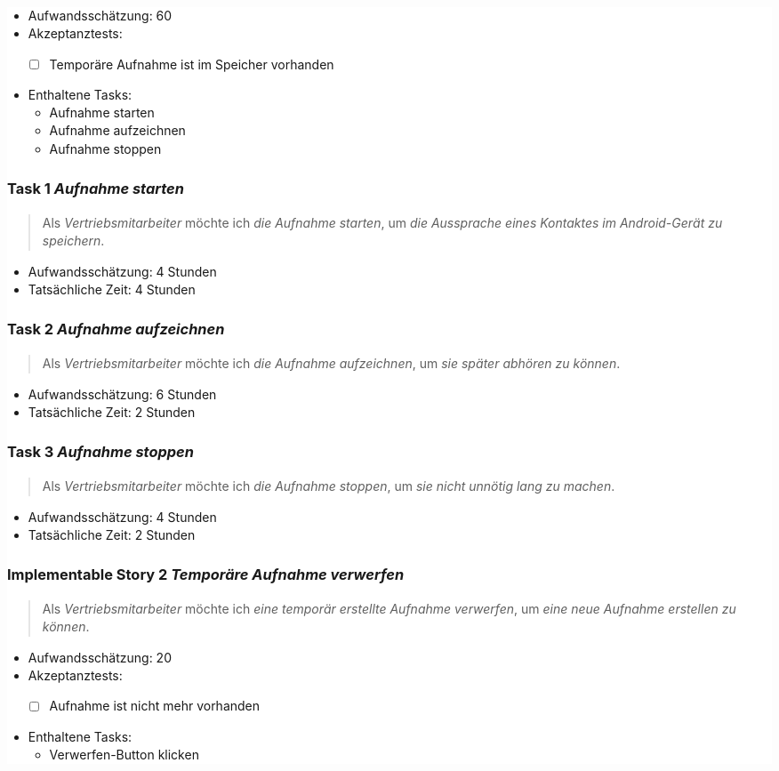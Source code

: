
- Aufwandsschätzung: 60
- Akzeptanztests:
    - [ ] Temporäre Aufnahme ist im Speicher vorhanden


- Enthaltene Tasks:
    - Aufnahme starten
    - Aufnahme aufzeichnen
    - Aufnahme stoppen
    

    
### Task 1 *Aufnahme starten*

> Als *Vertriebsmitarbeiter* möchte ich *die Aufnahme starten*, um *die Aussprache eines Kontaktes im Android-Gerät zu speichern*.


- Aufwandsschätzung: 4 Stunden 
- Tatsächliche Zeit: 4 Stunden




### Task 2 *Aufnahme aufzeichnen*

> Als *Vertriebsmitarbeiter* möchte ich *die Aufnahme aufzeichnen*, um *sie später abhören zu können*.


- Aufwandsschätzung: 6 Stunden 
- Tatsächliche Zeit: 2 Stunden


### Task 3 *Aufnahme stoppen*

> Als *Vertriebsmitarbeiter* möchte ich *die Aufnahme stoppen*, um *sie nicht unnötig lang zu machen*.


- Aufwandsschätzung: 4 Stunden 
- Tatsächliche Zeit: 2 Stunden






   
### Implementable Story 2 *Temporäre Aufnahme verwerfen*
 
> Als *Vertriebsmitarbeiter* möchte ich *eine temporär erstellte Aufnahme verwerfen*, um *eine neue Aufnahme erstellen zu können*.


- Aufwandsschätzung: 20
- Akzeptanztests:
    - [ ] Aufnahme ist nicht mehr vorhanden


- Enthaltene Tasks:
    - Verwerfen-Button klicken
